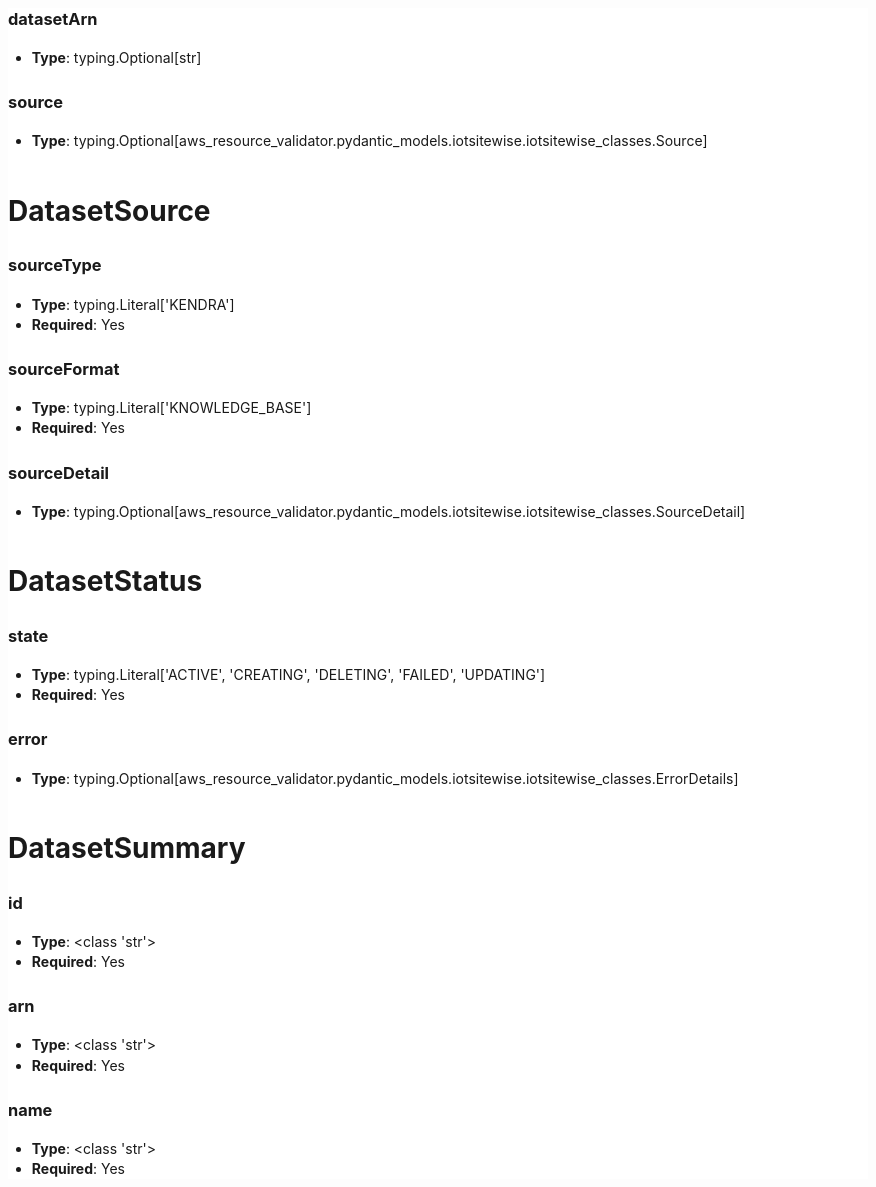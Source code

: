 ### datasetArn
- **Type**: typing.Optional[str]

### source
- **Type**: typing.Optional[aws_resource_validator.pydantic_models.iotsitewise.iotsitewise_classes.Source]


# DatasetSource

### sourceType
- **Type**: typing.Literal['KENDRA']
- **Required**: Yes

### sourceFormat
- **Type**: typing.Literal['KNOWLEDGE_BASE']
- **Required**: Yes

### sourceDetail
- **Type**: typing.Optional[aws_resource_validator.pydantic_models.iotsitewise.iotsitewise_classes.SourceDetail]


# DatasetStatus

### state
- **Type**: typing.Literal['ACTIVE', 'CREATING', 'DELETING', 'FAILED', 'UPDATING']
- **Required**: Yes

### error
- **Type**: typing.Optional[aws_resource_validator.pydantic_models.iotsitewise.iotsitewise_classes.ErrorDetails]


# DatasetSummary

### id
- **Type**: <class 'str'>
- **Required**: Yes

### arn
- **Type**: <class 'str'>
- **Required**: Yes

### name
- **Type**: <class 'str'>
- **Required**: Yes
